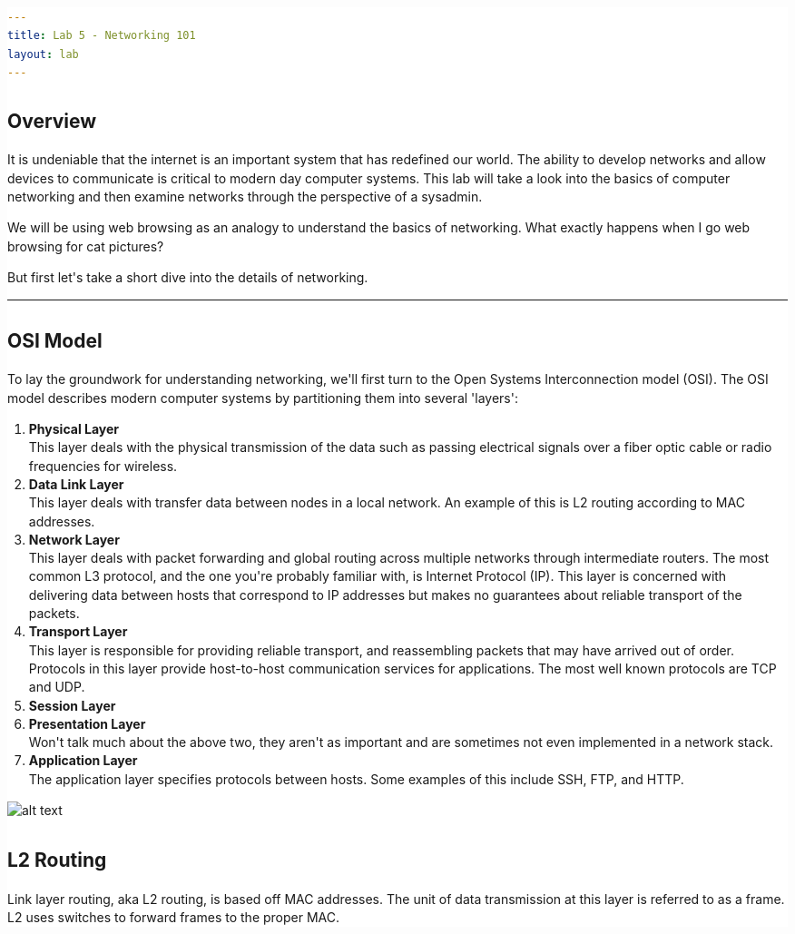 ```yaml
---
title: Lab 5 - Networking 101
layout: lab
---
```


## Overview
It is undeniable that the internet is an important system that has redefined our world. The ability to develop networks and allow devices to communicate is critical to modern day computer systems.  This lab will take a look into the basics of computer networking and then examine networks through the perspective of a sysadmin.

We will be using web browsing as an analogy to understand the basics of networking. What exactly happens when I go web browsing for cat pictures?

But first let's take a short dive into the details of networking.

---

## OSI Model
To lay the groundwork for understanding networking, we'll first turn to the Open Systems Interconnection model (OSI).  The OSI model describes modern computer systems by partitioning them into several 'layers':
1. **Physical Layer**  
This layer deals with the physical transmission of the data such as passing electrical signals over a fiber optic cable or radio frequencies for wireless.
2. **Data Link Layer**  
This layer deals with transfer data between  nodes in a local network. An example of this is L2 routing according to MAC addresses.
3. **Network Layer**  
This layer deals with packet forwarding and global routing across multiple networks through intermediate routers. The most common L3 protocol, and the one you're probably familiar with, is Internet Protocol (IP).  This layer is concerned with delivering data between hosts that correspond to IP addresses but makes no guarantees about reliable transport of the packets.
4. **Transport Layer**  
This layer is responsible for providing reliable transport, and reassembling packets that may have arrived out of order.  Protocols in this layer provide host-to-host communication services for applications. The most well known protocols are TCP and UDP.
5. **Session Layer**
6. **Presentation Layer**  
Won't talk much about the above two, they aren't as important and are sometimes not even implemented in a network stack.
7. **Application Layer**  
The application layer specifies protocols between hosts.  Some examples of this include SSH, FTP, and HTTP.

![alt text][OSI]

[OSI]: https://i-technet.sec.s-msft.com/dynimg/IC213395.gif "OSI model"

## L2 Routing
Link layer routing, aka L2 routing, is based off MAC addresses.  The unit of data transmission at this layer is referred to as a frame. L2 uses switches to forward frames to the proper MAC.


[MAC]: https://upload.wikimedia.org/wikipedia/commons/9/94/MAC-48_Address.svg "MAC address format"
[CIDR]: https://i.imgur.com/dEgcX0R.png "CIDR addressing example courtesy of CS168"
[ytho]: http://i0.kym-cdn.com/entries/icons/original/000/022/978/yNlQWRM.jpg
[private]: https://en.wikipedia.org/wiki/IP_address#Private_addresses
[NAT]: http://www.h3c.com.hk/res/201212/03/20121203_1477660_image002_765254_1285_0.png "NAT addressing"
[iDNS]: https://i.imgur.com/qmI1krB.png "Iterative DNS"
[rDNS]: https://i.imgur.com/wP6xaXt.png "Recursive DNS"
[DHCP1]: https://i.imgur.com/Muw9SFf.png "DHCP through Mac GUI"
[DHCP2]: https://i.imgur.com/g5ubmUO.png "DHCP through terminal"
[DHCP3]: https://upload.wikimedia.org/wikipedia/commons/thumb/e/e4/DHCP_session.svg/260px-DHCP_session.svg.png "DHCP request steps"
[handshake]: https://media.licdn.com/mpr/mpr/shrinknp_400_400/AAEAAQAAAAAAAAQfAAAAJDZjYTU5NDQ0LWQ0OTMtNDAxMS1hMDU1LTMzZjE5ZWM0MjkxYg.gif "TCP handshake"
[termination]: http://intronetworks.cs.luc.edu/current/html/_images/tcp_closes.svg "TCP termination"
[abrupt]: https://drive.google.com/file/d/0B4GG2Ks7ZJf5RlpRby1Qbk8zcTg/view
[port list]: https://www.iana.org/assignments/service-names-port-numbers/service-names-port-numbers.xhtml
[curl vs wget]: https://daniel.haxx.se/docs/curl-vs-wget.html
[ICMP]: https://en.wikipedia.org/wiki/Internet_Control_Message_Protocol
[curl]: https://curl.haxx.se/docs/
[tcp]: https://www.rationallyparanoid.com/articles/tcpdump.html
[cheatsheet]: https://access.redhat.com/sites/default/files/attachments/rh_ip_command_cheatsheet_1214_jcs_print.pdf
[checkoff]: https://goo.gl/forms/j17WWRXOIvwabPUl2
[file]: https://github.com/0xcf/decal-labs/blob/master/b5/ninja_port.py
